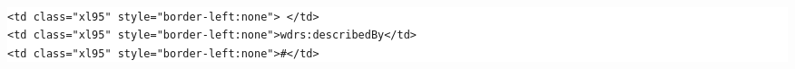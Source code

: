     <td class="xl95" style="border-left:none"> </td>
    <td class="xl95" style="border-left:none">wdrs:describedBy</td>
    <td class="xl95" style="border-left:none">#</td>
  </tr>
</table>

